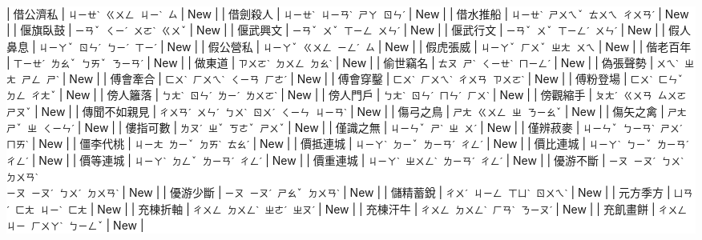 | 借公濟私    | `ㄐㄧㄝˋ ㄍㄨㄥ ㄐㄧˋ ㄙ`                                      | New    |
| 借劍殺人    | `ㄐㄧㄝˋ ㄐㄧㄢˋ ㄕㄚ ㄖㄣˊ`                                    | New    |
| 借水推船    | `ㄐㄧㄝˋ ㄕㄨㄟˇ ㄊㄨㄟ ㄔㄨㄢˊ`                                  | New    |
| 偃旗臥鼓    | `ㄧㄢˇ ㄑㄧˊ ㄨㄛˋ ㄍㄨˇ`                                     | New    |
| 偃武興文    | `ㄧㄢˇ ㄨˇ ㄒㄧㄥ ㄨㄣˊ`                                      | New    |
| 偃武行文    | `ㄧㄢˇ ㄨˇ ㄒㄧㄥˊ ㄨㄣˊ`                                     | New    |
| 假人鼻息    | `ㄐㄧㄚˇ ㄖㄣˊ ㄅㄧˊ ㄒㄧˊ`                                    | New    |
| 假公營私    | `ㄐㄧㄚˇ ㄍㄨㄥ ㄧㄥˊ ㄙ`                                      | New    |
| 假虎張威    | `ㄐㄧㄚˇ ㄏㄨˇ ㄓㄤ ㄨㄟ`                                      | New    |
| 偕老百年    | `ㄒㄧㄝˊ ㄌㄠˇ ㄅㄞˇ ㄋㄧㄢˊ`                                   | New    |
| 做東道     | `ㄗㄨㄛˋ ㄉㄨㄥ ㄉㄠˋ`                                        | New    |
| 偷世竊名    | `ㄊㄡ ㄕˋ ㄑㄧㄝˋ ㄇㄧㄥˊ`                                     | New    |
| 偽張聲勢    | `ㄨㄟˋ ㄓㄤ ㄕㄥ ㄕˋ`                                        | New    |
| 傅會牽合    | `ㄈㄨˋ ㄏㄨㄟˋ ㄑㄧㄢ ㄏㄜˊ`                                    | New    |
| 傅會穿鑿    | `ㄈㄨˋ ㄏㄨㄟˋ ㄔㄨㄢ ㄗㄨㄛˋ`                                   | New    |
| 傅粉登場    | `ㄈㄨˋ ㄈㄣˇ ㄉㄥ ㄔㄤˇ`                                      | New    |
| 傍人籬落    | `ㄅㄤˋ ㄖㄣˊ ㄌㄧˊ ㄌㄨㄛˋ`                                    | New    |
| 傍人門戶    | `ㄅㄤˋ ㄖㄣˊ ㄇㄣˊ ㄏㄨˋ`                                     | New    |
| 傍觀縮手    | `ㄆㄤˊ ㄍㄨㄢ ㄙㄨㄛ ㄕㄡˇ`                                     | New    |
| 傳聞不如親見  | `ㄔㄨㄢˊ ㄨㄣˊ ㄅㄨˋ ㄖㄨˊ ㄑㄧㄣ ㄐㄧㄢˋ`                           | New    |
| 傷弓之鳥    | `ㄕㄤ ㄍㄨㄥ ㄓ ㄋㄧㄠˇ`                                       | New    |
| 傷矢之禽    | `ㄕㄤ ㄕˇ ㄓ ㄑㄧㄣˊ`                                        | New    |
| 僂指可數    | `ㄌㄡˊ ㄓˇ ㄎㄜˇ ㄕㄨˇ`                                      | New    |
| 僅識之無    | `ㄐㄧㄣˇ ㄕˋ ㄓ ㄨˊ`                                        | New    |
| 僅辨菽麥    | `ㄐㄧㄣˇ ㄅㄧㄢˋ ㄕㄨˊ ㄇㄞˋ`                                   | New    |
| 僵李代桃    | `ㄐㄧㄤ ㄌㄧˇ ㄉㄞˋ ㄊㄠˊ`                                     | New    |
| 價抵連城    | `ㄐㄧㄚˋ ㄉㄧˇ ㄌㄧㄢˊ ㄔㄥˊ`                                   | New    |
| 價比連城    | `ㄐㄧㄚˋ ㄅㄧˇ ㄌㄧㄢˊ ㄔㄥˊ`                                   | New    |
| 價等連城    | `ㄐㄧㄚˋ ㄉㄥˇ ㄌㄧㄢˊ ㄔㄥˊ`                                   | New    |
| 價重連城    | `ㄐㄧㄚˋ ㄓㄨㄥˋ ㄌㄧㄢˊ ㄔㄥˊ`                                  | New    |
| 優游不斷    | `ㄧㄡ ㄧㄡˊ ㄅㄨˋ ㄉㄨㄢˋ`<br>`ㄧㄡ ㄧㄡˊ ㄅㄨˊ ㄉㄨㄢˋ`                | New    |
| 優游少斷    | `ㄧㄡ ㄧㄡˊ ㄕㄠˇ ㄉㄨㄢˋ`                                     | New    |
| 儲精蓄銳    | `ㄔㄨˊ ㄐㄧㄥ ㄒㄩˋ ㄖㄨㄟˋ`                                    | New    |
| 元方季方    | `ㄩㄢˊ ㄈㄤ ㄐㄧˋ ㄈㄤ`                                       | New    |
| 充棟折軸    | `ㄔㄨㄥ ㄉㄨㄥˋ ㄓㄜˊ ㄓㄡˊ`                                    | New    |
| 充棟汗牛    | `ㄔㄨㄥ ㄉㄨㄥˋ ㄏㄢˋ ㄋㄧㄡˊ`                                   | New    |
| 充飢畫餅    | `ㄔㄨㄥ ㄐㄧ ㄏㄨㄚˋ ㄅㄧㄥˇ`                                    | New    |